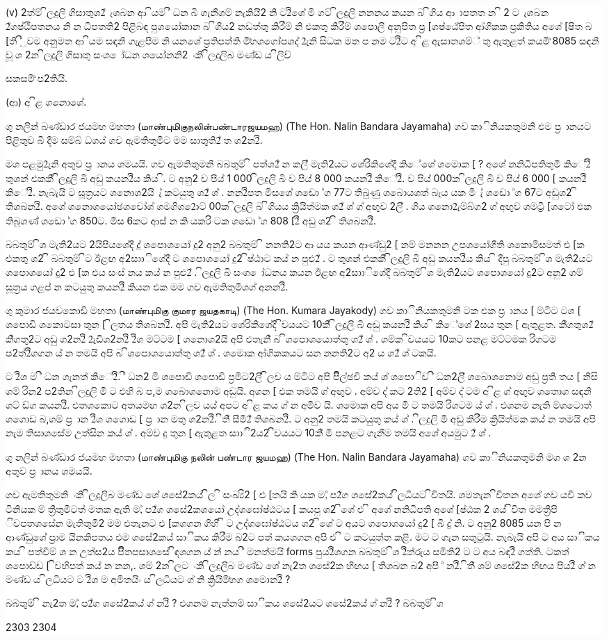 (v) 2ත්ම් ිලදුලි ගිසාතුශ2් ැශබන ආ ියම ි් ධන බි ගැනීශම් නැකියි2 නි ට2ිශේ මි ගට් ිලදුලි නනනය කයන බ ිගිය ආ ා‍පතත න ි 2 ට ැශබන 2්ගෂ්ඨිපතනය නි න ධිපතති2 පිළිබඳ පුශයෝකාන බ ිගිය2 නඩත්තු කිරීම් නි එකතු කිරීම් ශපොලී අනුපිත ප්‍ර [ශෂ්ඨේපිත ආ්ගිකක ප්‍රකිතිය අශේ [ෂිත බ [ති ි් ුවම අනුමත ආ ියම සඳනි ගැළපීම නි යනශේ ප්‍රතිපත්ති මි්ගශගෝපශද් 2ැනි සිධක මත ප නම ට2ිට අ ිළ ඇසාතශම්් තු ඇතුළත් කයමි් 8085 සඳනි වූ ශ 2න ිලදුලි ගිසාතු සංශ ෝධන ශයෝනනි2 ංකි ිලදුලිබ මණ්ඩ ය ිලිව්

සකසමි් ප2තියි.

(ආ) අ ිළ ශනොශේ.

ගු නලින් බණ්ඩාර ජයමහ මහතා (மாண்புமிகு‍நலின்‍பண்டார‍ஜயமஹ) (The Hon. Nalin Bandara Jayamaha) ගව කාිනියකතුමනි එම ප්‍ර ානයට පිළිතුව බි දීම සම්බ් ධශය් ගව ඇමතිතුමිට මම සාතුති2් ත ශ2න2ි.

මශ පළමු2ැනි අතුව ප්‍ර ානය ශමයයි. ගව ඇමතිතුමනි බබතුම් ි පත්ශ2් න කලි් මැති2යට ශේරිකිශේදී කිේශේ ශමොක [ ? අශේ නනිධිපතිතුමි කිේ2ි තුශන් එකකි් ිලදුලි බි අඩු කයන2ිය කිය ි. ට අනු2 ව පිය් 1 000 ිලදුලි බි ව පිය් 8 000 කයන2ි කිේ2ි. ව පිය් 000ක ිලදුලි බි ව පිය් 6 000 [ කයන2ි කිේ2ි. නැබැයි ට සූත්‍රයට ශනොශ2යි ැ් කටයුතු ශ2් ශ් . නන2ිපත මිසශේ ශඩො ්ග 77ට තිබුණු ශබොයශත් බැය යක මි ැ් ශඩො ්ග 67ට අඩුශ2 ි තිශබන2ි. අශේ ශනොශයෝඡශචෝශ් ශමගිශ2ොට් 00ක ිලදුලි බ ිගියය ක්‍රියිත්මක ශ2් ශ් ග් අඟුව 2ලි් . ගිය ශනො2ැම්බ්ග2 ග් අඟුව ශමට්‍රි [ශටෝ එක තිබුශණ් ශඩො ්ග 850ට. මිස 6කට ආස් න කි යකරි ටක ශඩො ්ග 808 [2ි අඩු ශ2 ි තිශබන2ි.

බබතුම් ිශ මැති2යට 2යිපියශේදී දු් ශපොශයෝ දු2 අනු2 බබතුම් ි නනති2ට ආ යය කයන ආණ්ඩු2 [ නම් මනනන උපශයෝගීති ශකොමිසමත් එ [ක එකතු ශ2 ි බබතුම් ිට ඊළඟ අ2සාාිශේදී ට ශපොශයෝ දු2 ිෂ්ඨාට කය් න පුළු2් . ට තුශන් එකකි් ිලදුලි බි අඩු කයන2ිය කිය ි දීපු බබතුම් ිශ මැති2යට ශපොශයෝ දු2 එ [ක එය සංස් නය කය් න පුළු2් . ිලදුලි බි සංශ ෝධනය කයන ඊළඟ අ2සාාිශේදී බබතුම් ිශ මැති2යට ශපොශයෝ දු2ට අනු2 ශම් සූත්‍රය ගළප් න කටයුතු කයන2ි කියන එක මම ගව ඇමතිතුමිශග් අනන2ි.

ගු කුමාර ජයවකොඩි මහතා (மாண்புமிகு குமார ஜயதகாடி) (The Hon. Kumara Jayakody) ගව කාිනියකතුමනි ටක එක ප්‍ර ානය [ ම්ටිට ටශ [ ශපොඩි ශකොටසා තුන [ ිලතය තිශබන2ි. අපි මැති2යට ශේරිකිශේදී ිවයයට 10කි් ිලදුලි බි අඩු කයන2ි කිය ි කිේශේ 2සය තුන [ ඇතුළත. කි්ගතුශ2් කි්ගතු2ට අඩු ශ2න2ි 2ැඩිශ2න2ි 2ිශ මට්ටම [ ශනොශ2යි අපි එතැනි් බ ිශපොශයොත්තු ශ2් ශ් . ශම්ක ිවයයට 10කට පනළ මට්ටමක රිගටම ප2ත්2ිශගන ය් න තමයි අපි බ ිශපොශයොත්තු ශ2් ශ් . ශමොක ආ්ගිකකයට සන නනති2ට අ2 ය ශ2් ශ් ටකයි.

ට 2ිශ ම ි් ධන ගැනත් කිේ2ි. ි් ධන2 මි ශපොඩි ශපොඩි ප්‍රමිට2ලි් ිලච ය ම්ටිට අපි පිිල්ඡචි කය් ශ් ශපොිව ි් ධන2ලි් ශබොශනොම අඩු ප්‍රති තය [ නිසි ශම් රින2 ප2තින ිලදුලි මි ට එහි බ ප,ම ශබොශනොම අඩුයි. අශන [ එක තමයි ග් අඟුව . අම්ව ද් කට 2ති2 [ අම්ව ද් ටම අ ිළ ග් අඟුව ශතොග සඳනි ශට් ඩ්ග කයන2ි. එතශකොට අතයමඟ ශ2න ිලච යය් අපට අ ිළ කය ග් න අමිව යි. ශමොක අපි අය මි ට තමයි රිගටම ය් ශ් . එශනම නැති ම්ශටොත් ශගොඩ බ,ශම් ප්‍ර ාන 2ිශ ශගොඩ [ ප්‍ර ාන මතු ශ2න2ි. ිති් සීමි2් තිශබන2ි. ට අනු2 තමයි කටයුතු කය් ශ් . ිලදුලි මි අඩු කිරීම ක්‍රියිත්මක කය් න තමයි අපි නැම තිසාශසේම උත්සින කය් ශ් . අම්ව දු තුන [ ඇතුළත සාාි2ය2 ිවයයට 10කි් මි පනළට ගැනීම තමයි අශේ අයමුට 2් ශ් .

ගු නලින් බණ්ඩාර ජයමහ මහතා (மாண்புமிகு நலின் பண்டார ஜயமஹ) (The Hon. Nalin Bandara Jayamaha) ගව කාිනියකතුමනි මශ ශ 2න අතුව ප්‍ර ානය ශමයයි.

ගව ඇමතිතුමනි ංකි ිලදුලිබ මණ්ඩ ශේ ශසේ2කය් ිල ි සංඛ්‍යි2 [ එ [තයි කි යක ම,් ප2්ග ශසේ2කය් ිලධියට ිවිතයි. ශමතැන ිවිතන අශේ ගව යවී කව ටිනියක ම් ත්‍රීතුමිටත් මතක ඇති ම,් ප2්ග ශසේ2කශයෝ උද්ශඝෝෂ්ඨටය [ කයපු ශ2 ිශේ එ ි අශේ නනිධිපති අශේ [ෂ්ඨක 2 ශය් ිවිත මමත්‍රීපි ිවපතශසේන මැතිතුමි2 මම එතැනට එ [කශගන ගිහි් ි ට උද්ශඝෝෂ්ඨටය ශ2 ිශේ ට අයට ශපොශයෝ දු2 [ බි දු් නි. ට අනු2 8085 යන පි න ආණ්ඩුශේ ප්‍රාම යිනකිපතය එම ශසේ2කය් සාිකය කිරීම බ2ට පත් කයශගන අපි එ ි ට කටයුත්ත කළි. මට ට ගැන සතුටුයි. නැබැයි අපි ට අය සාිකය කය ි පත්වීම් ශ න උත්ස2ය පිිතපසාශසේ ිඳශගන ය් න් නය ි් මනත්මයි forms පුය2ිශගන බබතුම් ිශ 2ිත්රුය සමිති2 ට ට අය බඳ2ි ගත්ති. ටකත් ශපොඩ්ඩ [ ිවහිපත් කය් න නන,. ශම් 2න ිලට ංකි ිලදුලිබ මණ්ඩ ශේ නැ2ත ශසේ2ක හිඟය [ තිශබන බ2 අපි ් න2ි. ිති් ශම් ශසේ2ක හිඟය පිය2ි ග් න මණ්ඩ ය ිලධියට ට 2ිශ ම අමිතයිං ය ිලධියට ග් නි ක්‍රියිමි්ගග ශමොන2ි ?

බබතුම් ි නැ2ත ම,් ප2්ග ශසේ2කය් ග් න2ි ? එශනම නැත්නම් සාිකය ශසේ2යට ශසේ2කය් ග් න2ි ? බබතුම් ිශ

2303 2304
